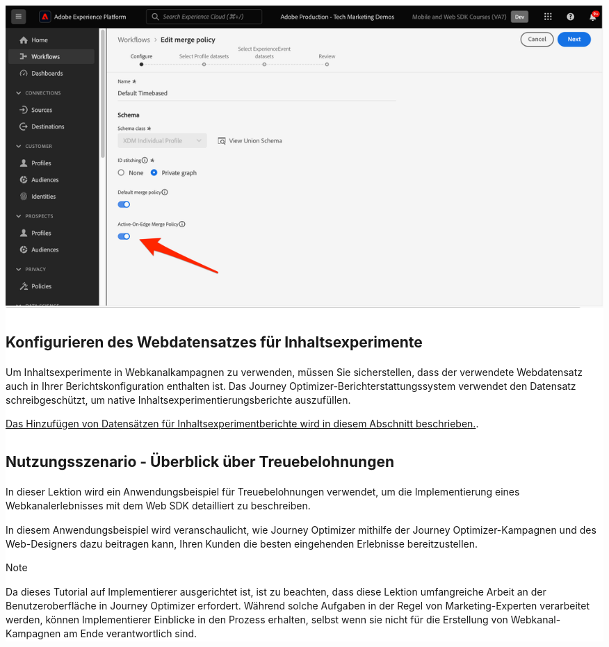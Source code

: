    ![Zusammenführungsrichtlinie umschalten](..//assets/web-channel-active-on-edge-merge-policy.png)

## Konfigurieren des Webdatensatzes für Inhaltsexperimente

Um Inhaltsexperimente in Webkanalkampagnen zu verwenden, müssen Sie sicherstellen, dass der verwendete Webdatensatz auch in Ihrer Berichtskonfiguration enthalten ist. Das Journey Optimizer-Berichterstattungssystem verwendet den Datensatz schreibgeschützt, um native Inhaltsexperimentierungsberichte auszufüllen.

[Das Hinzufügen von Datensätzen für Inhaltsexperimentberichte wird in diesem Abschnitt beschrieben.](https://experienceleague.adobe.com/docs/journey-optimizer/using/campaigns/content-experiment/reporting-configuration.html?lang=en#add-datasets).

## Nutzungsszenario - Überblick über Treuebelohnungen

In dieser Lektion wird ein Anwendungsbeispiel für Treuebelohnungen verwendet, um die Implementierung eines Webkanalerlebnisses mit dem Web SDK detailliert zu beschreiben.

In diesem Anwendungsbeispiel wird veranschaulicht, wie Journey Optimizer mithilfe der Journey Optimizer-Kampagnen und des Web-Designers dazu beitragen kann, Ihren Kunden die besten eingehenden Erlebnisse bereitzustellen.

>[!NOTE]
>
>Da dieses Tutorial auf Implementierer ausgerichtet ist, ist zu beachten, dass diese Lektion umfangreiche Arbeit an der Benutzeroberfläche in Journey Optimizer erfordert. Während solche Aufgaben in der Regel von Marketing-Experten verarbeitet werden, können Implementierer Einblicke in den Prozess erhalten, selbst wenn sie nicht für die Erstellung von Webkanal-Kampagnen am Ende verantwortlich sind.

